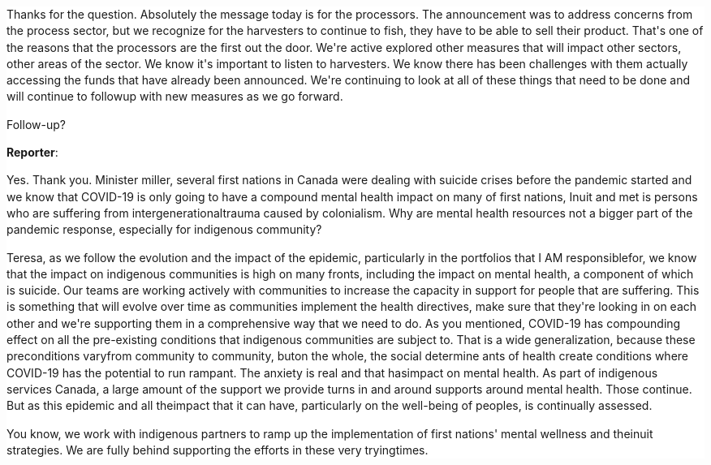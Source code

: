

Thanks for the question.
Absolutely the message today is for the processors.
The announcement was to address concerns from the process sector, but we recognize for the harvesters to continue to fish, they have to be able to sell their product.
That's one of the reasons that the processors are the first out the door.
We're active explored other measures that will impact other sectors, other areas of the sector.
We know it's important to listen to harvesters.
We know there has been challenges with them actually accessing the funds that have already been announced.
We're continuing to look at all of these things that need to be done and will continue to followup with new measures as we go forward.



Follow-up?



**Reporter**:

Yes.
Thank you.
Minister miller, several first nations in Canada were dealing with suicide crises before the pandemic started and we know that COVID-19 is only going to have a compound mental health impact on many of first nations, Inuit and met is persons who are suffering from intergenerationaltrauma caused by colonialism.
Why are mental health resources not a bigger part of the pandemic response, especially for indigenous community?



Teresa, as we follow the evolution and the impact of the epidemic, particularly in the portfolios that I AM responsiblefor, we know that the impact on indigenous communities is high on many fronts, including the impact on mental health, a component of which is suicide.
Our teams are working actively with communities to increase the capacity in support for people that are suffering.
This is something that will evolve over time as communities implement the health directives, make sure that they're looking in on each other and we're supporting them in a comprehensive way that we need to do. As you mentioned, COVID-19 has compounding effect on all the pre-existing conditions that indigenous communities are subject to. That is a wide generalization, because these preconditions varyfrom community to community, buton the whole, the social determine ants of health create conditions where COVID-19 has the potential to run rampant.
The anxiety is real and that hasimpact on mental health.
As part of indigenous services Canada, a large amount of the support we provide turns in and around supports around mental health.
Those continue.
But as this epidemic and all theimpact that it can have, particularly on the well-being of peoples, is continually assessed.



You know, we work with indigenous partners to ramp up the implementation of first nations' mental wellness and theinuit strategies.
We are fully behind supporting the efforts in these very tryingtimes.


